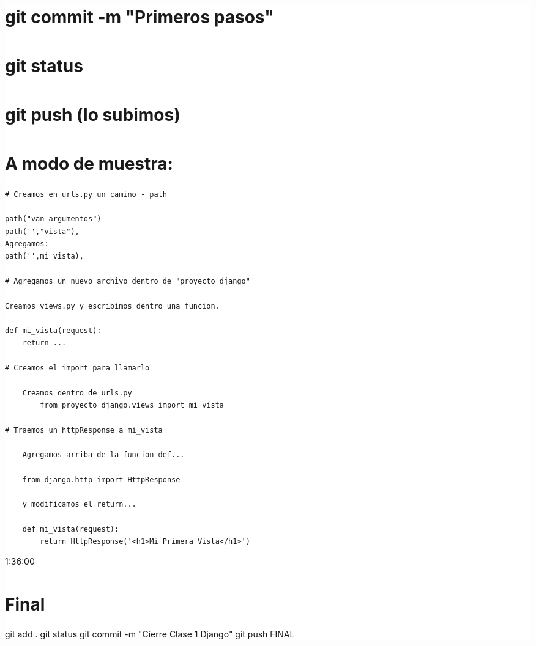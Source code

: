 # git commit -m "Primeros pasos"

# git status

# git push (lo subimos)


# A modo de muestra:
    # Creamos en urls.py un camino - path

    path("van argumentos") 
    path('',"vista"),
    Agregamos:
    path('',mi_vista),

    # Agregamos un nuevo archivo dentro de "proyecto_django"

    Creamos views.py y escribimos dentro una funcion.

    def mi_vista(request):
        return ...
    
    # Creamos el import para llamarlo
        
        Creamos dentro de urls.py
            from proyecto_django.views import mi_vista

    # Traemos un httpResponse a mi_vista
        
        Agregamos arriba de la funcion def...

        from django.http import HttpResponse

        y modificamos el return...

        def mi_vista(request):
            return HttpResponse('<h1>Mi Primera Vista</h1>')


1:36:00

# Final

git add .
git status
git commit -m "Cierre Clase 1 Django"
git push
FINAL
